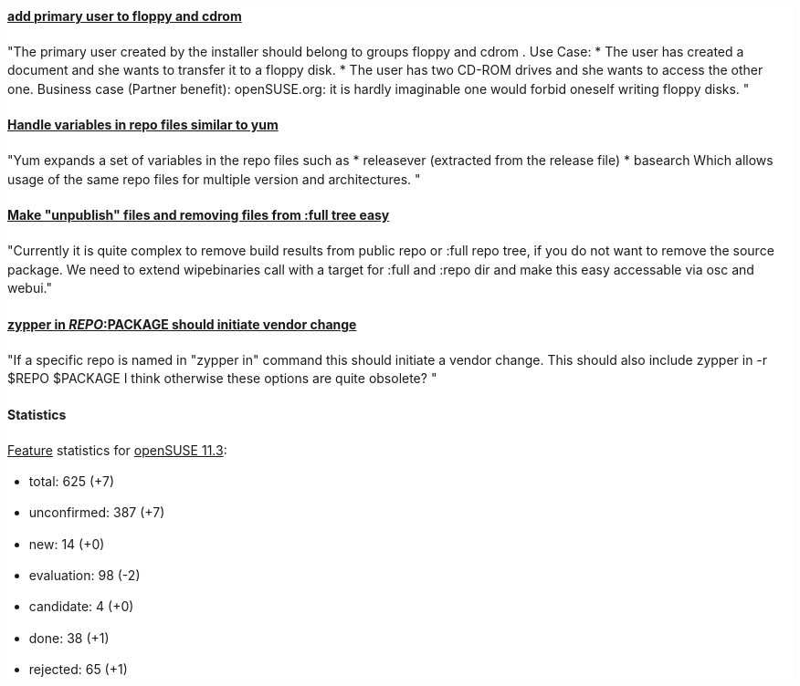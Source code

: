 ####  [add primary user to floppy and cdrom](https://features.opensuse.org/309397)


"The primary user created by the installer should belong to groups floppy and cdrom .  Use Case:  * The user has created a document and she wants to transfer it to a floppy disk.  * The user has two CD-ROM drives and she wants to access the other one.  Business case (Partner benefit):  openSUSE.org: it is hardly imaginable one would forbid oneself writing floppy disks. "  


####  [Handle variables in repo files similar to yum](https://features.opensuse.org/309395)


"Yum expands a set of variables in the repo files such as  * releasever (extracted from the release file)  * basearch  Which allows usage of the same repo files for multiple version and architectures. "  


####  [Make "unpublish" files and removing files from :full tree easy](https://features.opensuse.org/309393)


"Currently it is quite complex to remove build results from public repo or :full repo tree, if you do not want to remove the source package.  We need to extend wipebinaries call with a target for :full and :repo dir and make this easy accessable via osc and webui."  


####  [zypper in $REPO:$PACKAGE should initiate vendor change](https://features.opensuse.org/309390)


"If a specific repo is named in "zypper in" command this should initiate a vendor change.  This should also include zypper in -r $REPO $PACKAGE  I think otherwise these options are quite obsolete? "  


####  Statistics


[Feature](https://features.opensuse.org/) statistics for [openSUSE 11.3](https://features.opensuse.org/statistic/product/openSUSE-11.3): 



	
  * total: 625 (+7) 

	
  * unconfirmed: 387 (+7) 

	
  * new: 14 (+0) 

	
  * evaluation: 98 (-2) 

	
  * candidate: 4 (+0) 

	
  * done: 38 (+1) 

	
  * rejected: 65 (+1) 
